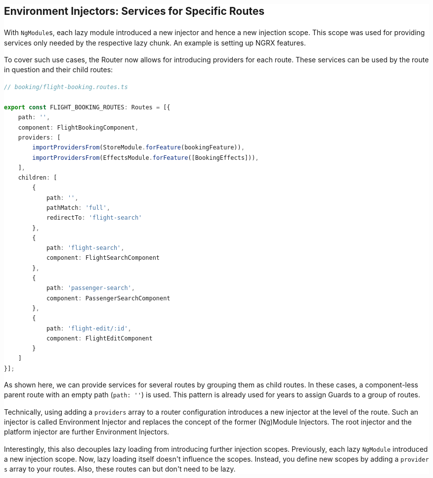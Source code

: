 ## Environment Injectors: Services for Specific Routes

With ``NgModule``s, each lazy module introduced a new injector and hence a new injection scope. This scope was used for providing services only needed by the respective lazy chunk. An example is setting up NGRX features.

To cover such use cases, the Router now allows for introducing providers for each route. These services can be used by the route in question and their child routes:

```typescript
// booking/flight-booking.routes.ts

export const FLIGHT_BOOKING_ROUTES: Routes = [{
    path: '',
    component: FlightBookingComponent,
    providers: [
        importProvidersFrom(StoreModule.forFeature(bookingFeature)),
        importProvidersFrom(EffectsModule.forFeature([BookingEffects])),
    ],
    children: [
        {
            path: '',
            pathMatch: 'full',
            redirectTo: 'flight-search'
        },
        {
            path: 'flight-search',
            component: FlightSearchComponent
        },
        {
            path: 'passenger-search',
            component: PassengerSearchComponent
        },
        {
            path: 'flight-edit/:id',
            component: FlightEditComponent
        }
    ]
}];
```

As shown here, we can provide services for several routes by grouping them as child routes. In these cases, a component-less parent route with an empty path (``path: ''``) is used. This pattern is already used for years to assign Guards to a group of routes.

Technically, using adding a ``providers`` array to a router configuration introduces a new injector at the level of the route. Such an injector is called Environment Injector and replaces the concept of the former (Ng)Module Injectors. The root injector and the platform injector are further Environment Injectors.

Interestingly, this also decouples lazy loading from introducing further injection scopes. Previously, each lazy ``NgModule`` introduced a new injection scope. Now, lazy loading itself doesn't influence the scopes. Instead, you define new scopes by adding a ``providers`` array to your routes. Also, these routes can but don't need to be lazy. 
